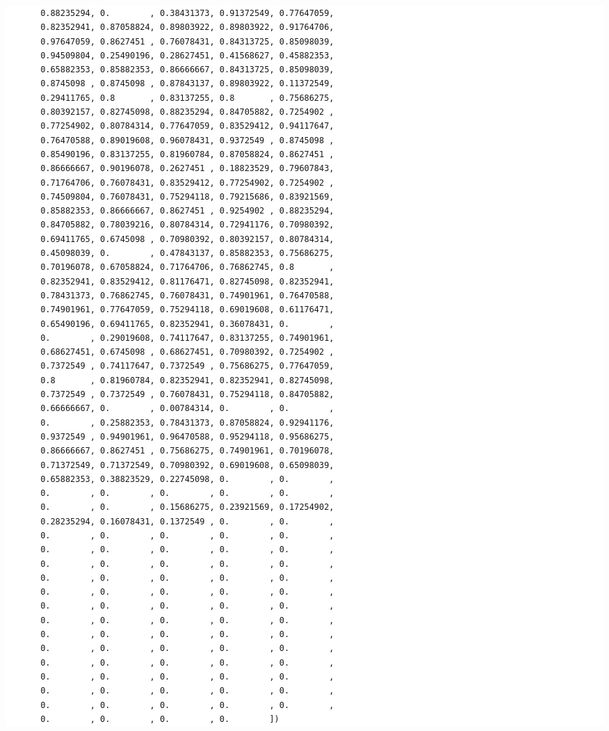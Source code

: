            0.88235294, 0.        , 0.38431373, 0.91372549, 0.77647059,
           0.82352941, 0.87058824, 0.89803922, 0.89803922, 0.91764706,
           0.97647059, 0.8627451 , 0.76078431, 0.84313725, 0.85098039,
           0.94509804, 0.25490196, 0.28627451, 0.41568627, 0.45882353,
           0.65882353, 0.85882353, 0.86666667, 0.84313725, 0.85098039,
           0.8745098 , 0.8745098 , 0.87843137, 0.89803922, 0.11372549,
           0.29411765, 0.8       , 0.83137255, 0.8       , 0.75686275,
           0.80392157, 0.82745098, 0.88235294, 0.84705882, 0.7254902 ,
           0.77254902, 0.80784314, 0.77647059, 0.83529412, 0.94117647,
           0.76470588, 0.89019608, 0.96078431, 0.9372549 , 0.8745098 ,
           0.85490196, 0.83137255, 0.81960784, 0.87058824, 0.8627451 ,
           0.86666667, 0.90196078, 0.2627451 , 0.18823529, 0.79607843,
           0.71764706, 0.76078431, 0.83529412, 0.77254902, 0.7254902 ,
           0.74509804, 0.76078431, 0.75294118, 0.79215686, 0.83921569,
           0.85882353, 0.86666667, 0.8627451 , 0.9254902 , 0.88235294,
           0.84705882, 0.78039216, 0.80784314, 0.72941176, 0.70980392,
           0.69411765, 0.6745098 , 0.70980392, 0.80392157, 0.80784314,
           0.45098039, 0.        , 0.47843137, 0.85882353, 0.75686275,
           0.70196078, 0.67058824, 0.71764706, 0.76862745, 0.8       ,
           0.82352941, 0.83529412, 0.81176471, 0.82745098, 0.82352941,
           0.78431373, 0.76862745, 0.76078431, 0.74901961, 0.76470588,
           0.74901961, 0.77647059, 0.75294118, 0.69019608, 0.61176471,
           0.65490196, 0.69411765, 0.82352941, 0.36078431, 0.        ,
           0.        , 0.29019608, 0.74117647, 0.83137255, 0.74901961,
           0.68627451, 0.6745098 , 0.68627451, 0.70980392, 0.7254902 ,
           0.7372549 , 0.74117647, 0.7372549 , 0.75686275, 0.77647059,
           0.8       , 0.81960784, 0.82352941, 0.82352941, 0.82745098,
           0.7372549 , 0.7372549 , 0.76078431, 0.75294118, 0.84705882,
           0.66666667, 0.        , 0.00784314, 0.        , 0.        ,
           0.        , 0.25882353, 0.78431373, 0.87058824, 0.92941176,
           0.9372549 , 0.94901961, 0.96470588, 0.95294118, 0.95686275,
           0.86666667, 0.8627451 , 0.75686275, 0.74901961, 0.70196078,
           0.71372549, 0.71372549, 0.70980392, 0.69019608, 0.65098039,
           0.65882353, 0.38823529, 0.22745098, 0.        , 0.        ,
           0.        , 0.        , 0.        , 0.        , 0.        ,
           0.        , 0.        , 0.15686275, 0.23921569, 0.17254902,
           0.28235294, 0.16078431, 0.1372549 , 0.        , 0.        ,
           0.        , 0.        , 0.        , 0.        , 0.        ,
           0.        , 0.        , 0.        , 0.        , 0.        ,
           0.        , 0.        , 0.        , 0.        , 0.        ,
           0.        , 0.        , 0.        , 0.        , 0.        ,
           0.        , 0.        , 0.        , 0.        , 0.        ,
           0.        , 0.        , 0.        , 0.        , 0.        ,
           0.        , 0.        , 0.        , 0.        , 0.        ,
           0.        , 0.        , 0.        , 0.        , 0.        ,
           0.        , 0.        , 0.        , 0.        , 0.        ,
           0.        , 0.        , 0.        , 0.        , 0.        ,
           0.        , 0.        , 0.        , 0.        , 0.        ,
           0.        , 0.        , 0.        , 0.        , 0.        ,
           0.        , 0.        , 0.        , 0.        , 0.        ,
           0.        , 0.        , 0.        , 0.        ])
